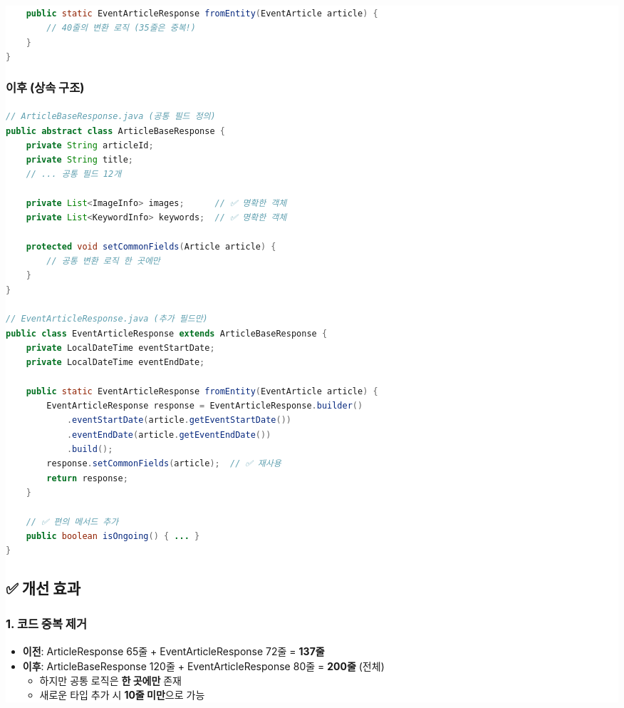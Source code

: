 ```java
    public static EventArticleResponse fromEntity(EventArticle article) {
        // 40줄의 변환 로직 (35줄은 중복!)
    }
}
```

### 이후 (상속 구조)

```java
// ArticleBaseResponse.java (공통 필드 정의)
public abstract class ArticleBaseResponse {
    private String articleId;
    private String title;
    // ... 공통 필드 12개

    private List<ImageInfo> images;      // ✅ 명확한 객체
    private List<KeywordInfo> keywords;  // ✅ 명확한 객체

    protected void setCommonFields(Article article) {
        // 공통 변환 로직 한 곳에만
    }
}

// EventArticleResponse.java (추가 필드만)
public class EventArticleResponse extends ArticleBaseResponse {
    private LocalDateTime eventStartDate;
    private LocalDateTime eventEndDate;

    public static EventArticleResponse fromEntity(EventArticle article) {
        EventArticleResponse response = EventArticleResponse.builder()
            .eventStartDate(article.getEventStartDate())
            .eventEndDate(article.getEventEndDate())
            .build();
        response.setCommonFields(article);  // ✅ 재사용
        return response;
    }

    // ✅ 편의 메서드 추가
    public boolean isOngoing() { ... }
}
```

## ✅ 개선 효과

### 1. 코드 중복 제거

- **이전**: ArticleResponse 65줄 + EventArticleResponse 72줄 = **137줄**
- **이후**: ArticleBaseResponse 120줄 + EventArticleResponse 80줄 = **200줄** (전체)
	- 하지만 공통 로직은 **한 곳에만** 존재
	- 새로운 타입 추가 시 **10줄 미만**으로 가능
